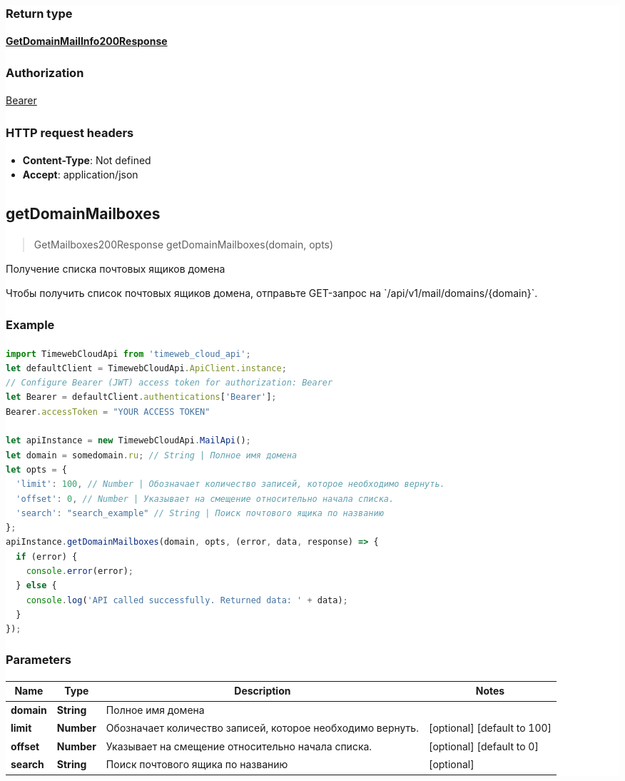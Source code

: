 ### Return type

[**GetDomainMailInfo200Response**](GetDomainMailInfo200Response.md)

### Authorization

[Bearer](../README.md#Bearer)

### HTTP request headers

- **Content-Type**: Not defined
- **Accept**: application/json


## getDomainMailboxes

> GetMailboxes200Response getDomainMailboxes(domain, opts)

Получение списка почтовых ящиков домена

Чтобы получить список почтовых ящиков домена, отправьте GET-запрос на &#x60;/api/v1/mail/domains/{domain}&#x60;.

### Example

```javascript
import TimewebCloudApi from 'timeweb_cloud_api';
let defaultClient = TimewebCloudApi.ApiClient.instance;
// Configure Bearer (JWT) access token for authorization: Bearer
let Bearer = defaultClient.authentications['Bearer'];
Bearer.accessToken = "YOUR ACCESS TOKEN"

let apiInstance = new TimewebCloudApi.MailApi();
let domain = somedomain.ru; // String | Полное имя домена
let opts = {
  'limit': 100, // Number | Обозначает количество записей, которое необходимо вернуть.
  'offset': 0, // Number | Указывает на смещение относительно начала списка.
  'search': "search_example" // String | Поиск почтового ящика по названию
};
apiInstance.getDomainMailboxes(domain, opts, (error, data, response) => {
  if (error) {
    console.error(error);
  } else {
    console.log('API called successfully. Returned data: ' + data);
  }
});
```

### Parameters


Name | Type | Description  | Notes
------------- | ------------- | ------------- | -------------
 **domain** | **String**| Полное имя домена | 
 **limit** | **Number**| Обозначает количество записей, которое необходимо вернуть. | [optional] [default to 100]
 **offset** | **Number**| Указывает на смещение относительно начала списка. | [optional] [default to 0]
 **search** | **String**| Поиск почтового ящика по названию | [optional] 
